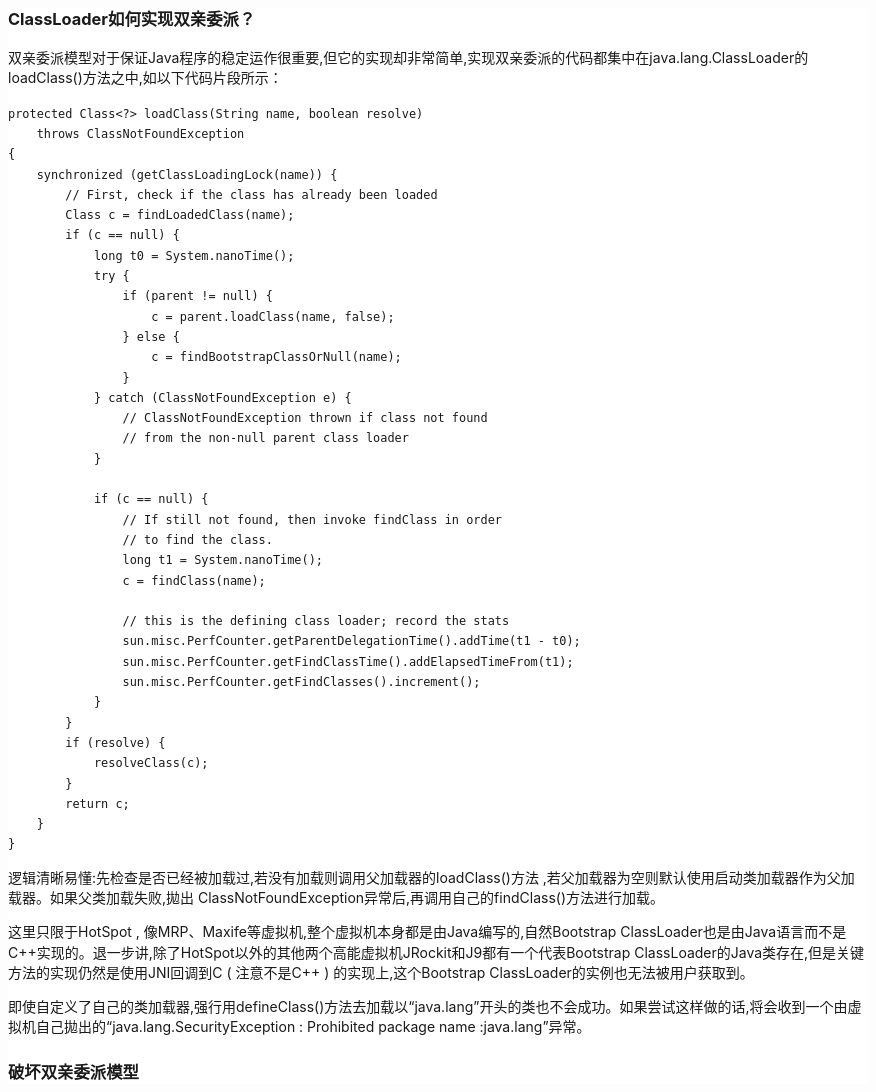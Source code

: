 ### ClassLoader如何实现双亲委派？

双亲委派模型对于保证Java程序的稳定运作很重要,但它的实现却非常简单,实现双亲委派的代码都集中在java.lang.ClassLoader的loadClass()方法之中,如以下代码片段所示：

    protected Class<?> loadClass(String name, boolean resolve)
        throws ClassNotFoundException
    {
        synchronized (getClassLoadingLock(name)) {
            // First, check if the class has already been loaded
            Class c = findLoadedClass(name);
            if (c == null) {
                long t0 = System.nanoTime();
                try {
                    if (parent != null) {
                        c = parent.loadClass(name, false);
                    } else {
                        c = findBootstrapClassOrNull(name);
                    }
                } catch (ClassNotFoundException e) {
                    // ClassNotFoundException thrown if class not found
                    // from the non-null parent class loader
                }

                if (c == null) {
                    // If still not found, then invoke findClass in order
                    // to find the class.
                    long t1 = System.nanoTime();
                    c = findClass(name);

                    // this is the defining class loader; record the stats
                    sun.misc.PerfCounter.getParentDelegationTime().addTime(t1 - t0);
                    sun.misc.PerfCounter.getFindClassTime().addElapsedTimeFrom(t1);
                    sun.misc.PerfCounter.getFindClasses().increment();
                }
            }
            if (resolve) {
                resolveClass(c);
            }
            return c;
        }
    }

逻辑清晰易懂:先检查是否已经被加载过,若没有加载则调用父加载器的loadClass()方法 ,若父加载器为空则默认使用启动类加载器作为父加载器。如果父类加载失败,拋出 ClassNotFoundException异常后,再调用自己的findClass()方法进行加载。

这里只限于HotSpot , 像MRP、Maxife等虚拟机,整个虚拟机本身都是由Java编写的,自然Bootstrap ClassLoader也是由Java语言而不是C++实现的。退一步讲,除了HotSpot以外的其他两个高能虚拟机JRockit和J9都有一个代表Bootstrap ClassLoader的Java类存在,但是关键方法的实现仍然是使用JNI回调到C ( 注意不是C++ ) 的实现上,这个Bootstrap ClassLoader的实例也无法被用户获取到。

即使自定义了自己的类加载器,强行用defineClass()方法去加载以“java.lang”开头的类也不会成功。如果尝试这样做的话,将会收到一个由虚拟机自己拋出的“java.lang.SecurityException : Prohibited package name :java.lang”异常。


### 破坏双亲委派模型
